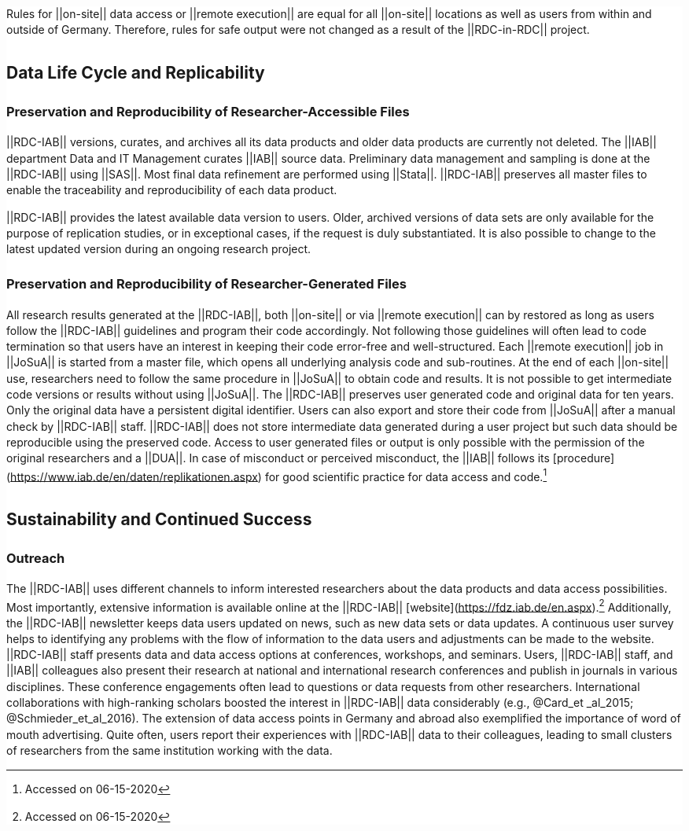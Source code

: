 Rules for \|\|on-site\|\| data access or \|\|remote execution\|\| are equal for all \|\|on-site\|\| locations as well as users from within and outside of Germany. Therefore, rules for safe output were not changed as a result of the \|\|RDC-in-RDC\|\| project.

Data Life Cycle and Replicability
---------------------------------

### Preservation and Reproducibility of Researcher-Accessible Files 

\|\|RDC-IAB\|\| versions, curates, and archives all its data products and older data products are currently not deleted. The \|\|IAB\|\| department Data and IT Management curates \|\|IAB\|\| source data. Preliminary data management and sampling is done at the \|\|RDC-IAB\|\| using \|\|SAS\|\|. Most final data refinement are performed using \|\|Stata\|\|. \|\|RDC-IAB\|\| preserves all master files to enable the traceability and reproducibility of each data product.

\|\|RDC-IAB\|\| provides the latest available data version to users. Older, archived versions of data sets are only available for the purpose of replication studies, or in exceptional cases, if the request is duly substantiated. It is also possible to change to the latest updated version during an ongoing research project.

### Preservation and Reproducibility of Researcher-Generated Files

All research results generated at the \|\|RDC-IAB\|\|, both \|\|on-site\|\| or via \|\|remote execution\|\| can by restored as long as users follow the \|\|RDC-IAB\|\| guidelines and program their code accordingly. Not following those guidelines will often lead to code termination so that users have an interest in keeping their code error-free and well-structured. Each \|\|remote execution\|\| job in \|\|JoSuA\|\| is started from a master file, which opens all underlying analysis code and sub-routines. At the end of each \|\|on-site\|\| use, researchers need to follow the same procedure in \|\|JoSuA\|\| to obtain code and results. It is not possible to get intermediate code versions or results without using \|\|JoSuA\|\|. The \|\|RDC-IAB\|\| preserves user generated code and original data for ten years. Only the original data have a persistent digital identifier. Users can also export and store their code from \|\|JoSuA\|\| after a manual check by \|\|RDC-IAB\|\| staff. \|\|RDC-IAB\|\| does not store intermediate data generated during a user project but such data should be reproducible using the preserved code. Access to user generated files or output is only possible with the permission of the original researchers and a \|\|DUA\|\|. In case of misconduct or perceived misconduct, the \|\|IAB\|\| follows its \[procedure\](<https://www.iab.de/en/daten/replikationen.aspx>) for good scientific practice for data access and code.[^21]

Sustainability and Continued Success
------------------------------------

### Outreach

The \|\|RDC-IAB\|\| uses different channels to inform interested researchers about the data products and data access possibilities. Most importantly, extensive information is available online at the \|\|RDC-IAB\|\| \[website\](<https://fdz.iab.de/en.aspx>).[^22] Additionally, the \|\|RDC-IAB\|\| newsletter keeps data users updated on news, such as new data sets or data updates. A continuous user survey helps to identifying any problems with the flow of information to the data users and adjustments can be made to the website. \|\|RDC-IAB\|\| staff presents data and data access options at conferences, workshops, and seminars. Users, \|\|RDC-IAB\|\| staff, and \|\|IAB\|\| colleagues also present their research at national and international research conferences and publish in journals in various disciplines. These conference engagements often lead to questions or data requests from other researchers. International collaborations with high-ranking scholars boosted the interest in \|\|RDC-IAB\|\| data considerably (e.g., \@Card_et \_al_2015; \@Schmieder_et_al_2016). The extension of data access points in Germany and abroad also exemplified the importance of word of mouth advertising. Quite often, users report their experiences with \|\|RDC-IAB\|\| data to their colleagues, leading to small clusters of researchers from the same institution working with the data.


[^1]: See the later section on safe data for more information.
[^2]: The standardizations for data use agreements and anonymization rules will be discussed in more detail in the Five Safes section of this chapter. The standardized contract for \|\|guest RDC\|\|s can be provided to institutions also interested in establishing similar decentralized data access infrastructure upon request.
[^3]: The term establishment (*Betrieb*) is rather peculiar and needs some explanation. It is defined as a regionally and economically delimited unit in which employees work. An establishment may consist of one or more branch offices and several establishments may belong to one company. The authors decided against using *firm*, *company*, or *enterprise* as a translation as these terms usually mean something different.
[^4]: The institute is scientifically independent. Freedom of research and publication is guaranteed. More information can be found on the Institute\'s \[website\](<https://www.iab.de/en/iab-aktuell.aspx>).
[^5]: These are the \|\|German Social Code\|\| (*Sozialgesetzbuch* \|\|SGB\|\|) books II, III, and IV as well as the German Data and Transmission Act (*Datenerfassungs- und -übermittlungsverordnung - DEÜV*). For example, article 282 is available at <http://www.gesetze-im-internet.de/sgb_3/__282.html> (in German). The authors are not aware of a complete official translation of all relevant sections.
[^6]: Access to non-anonymized data is regulated by article 75 \|\|SGB\|\| Book X.
[^7]: Available at <https://gdpr-info.eu/> (Accessed on 06-15-2020).
[^8]: This is not true of the surveys, where participation is voluntary.
[^9]: The authors discuss \|\|SDC\|\| rules at the \|\|RDC-IAB\|\| in the section on safe output.
[^10]: The template can be provided to institutions interested in establishing decentralized data access upon request.
[^11]: List available at <https://gdpr-info.eu/issues/third-countries/> (Accessed on 06-15-2020).
[^12]: See section Legal Framework for Granting Data Access.
[^13]: More details about the Safe Room are described in section Motivation and Background.
[^14]: See section Safe Data.
[^15]: See section Making Data Usable for Research.
[^16]: The source data used by the \|\|RDC-IAB\|\| are already pseudonymous.
[^17]: See section Making Data Usable for Research.
[^18]: See sections Making Data Usable for Researchers and Safe Settings.
[^19]: The script is based on Perl and was written by a staff member. It runs independently within \|\|JoSuA\|\|.
[^20]: See section Safe Settings.
[^21]: Accessed on 06-15-2020
[^22]: Accessed on 06-15-2020
[^23]: For more information on \|\|IDAN\|\|, please visit <https://idan.network/> (Accessed on 06-15-2020).
[^24]: One example is the data set "Biographical Data of Social Insurance Agencies in Germany (BASiD)", see \[\@Hochfellner_et_al_2012\].
[^25]: Refer to the section Motivation and Background.
[^26]: Accessed on 06-15-2020
[^27]: In Figure 2, researchers who work in different projects are counted more than once.